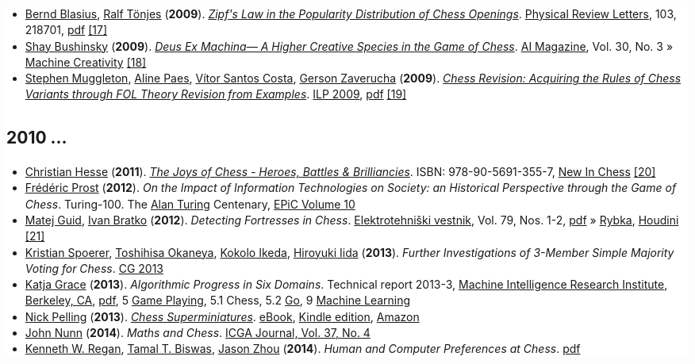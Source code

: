 - [Bernd Blasius](index.php?title=Bernd_Blasius&action=edit&redlink=1 "Bernd Blasius (page does not exist)"), [Ralf Tönjes](index.php?title=Ralf_T%C3%B6njes&action=edit&redlink=1 "Ralf Tönjes (page does not exist)") (**2009**). *[Zipf's Law in the Popularity Distribution of Chess Openings](http://journals.aps.org/prl/abstract/10.1103/PhysRevLett.103.218701)*. [Physical Review Letters](https://en.wikipedia.org/wiki/Physical_Review_Letters), 103, 218701, [pdf](http://www.icbm.de/fileadmin/user_upload/icbm/ag/mathmod/download/BlasiusToenjes2009.pdf) <a id="cite-note-17" href="#cite-ref-17">[17]</a>
- [Shay Bushinsky](Shay_Bushinsky "Shay Bushinsky") (**2009**). *[Deus Ex Machina— A Higher Creative Species in the Game of Chess](http://www.aaai.org/ojs/index.php/aimagazine/article/view/2255)*. [AI Magazine](AAAI#AIMAG "AAAI"), Vol. 30, No. 3 » [Machine Creativity](Artificial_Intelligence#MachineCreativity "Artificial Intelligence") <a id="cite-note-18" href="#cite-ref-18">[18]</a>
- [Stephen Muggleton](Stephen_Muggleton "Stephen Muggleton"), [Aline Paes](index.php?title=Aline_Paes&action=edit&redlink=1 "Aline Paes (page does not exist)"), [Vítor Santos Costa](index.php?title=V%C3%ADtor_Santos_Costa&action=edit&redlink=1 "Vítor Santos Costa (page does not exist)"), [Gerson Zaverucha](index.php?title=Gerson_Zaverucha&action=edit&redlink=1 "Gerson Zaverucha (page does not exist)") (**2009**). *[Chess Revision: Acquiring the Rules of Chess Variants through FOL Theory Revision from Examples](https://link.springer.com/chapter/10.1007/978-3-642-13840-9_12)*. [ILP 2009](https://dblp.uni-trier.de/db/conf/ilp/ilp2009.html), [pdf](https://www.doc.ic.ac.uk/~shm/Papers/paeschess.pdf) <a id="cite-note-19" href="#cite-ref-19">[19]</a>

## 2010 ...

- [Christian Hesse](Christian_Hesse "Christian Hesse") (**2011**). *[The Joys of Chess - Heroes, Battles & Brilliancies](http://www.newinchess.com/The_Joys_of_Chess-p-953.html)*. ISBN: 978-90-5691-355-7, [New In Chess](https://en.wikipedia.org/wiki/New_In_Chess) <a id="cite-note-20" href="#cite-ref-20">[20]</a>
- [Frédéric Prost](Fr%C3%A9d%C3%A9ric_Prost "Frédéric Prost") (**2012**). *On the Impact of Information Technologies on Society: an Historical Perspective through the Game of Chess*. Turing-100. The [Alan Turing](Alan_Turing "Alan Turing") Centenary, [EPiC Volume 10](http://www.easychair.org/publications/?page=1900403647)
- [Matej Guid](Matej_Guid "Matej Guid"), [Ivan Bratko](Ivan_Bratko "Ivan Bratko") (**2012**). *Detecting Fortresses in Chess*. [Elektrotehniški vestnik](http://ev.fe.uni-lj.si/), Vol. 79, Nos. 1-2, [pdf](https://ailab.si/matej/doc/Detecting_Fortresses_in_Chess.pdf) » [Rybka](Rybka "Rybka"), [Houdini](Houdini "Houdini") <a id="cite-note-21" href="#cite-ref-21">[21]</a>
- [Kristian Spoerer](index.php?title=Kristian_Spoerer&action=edit&redlink=1 "Kristian Spoerer (page does not exist)"), [Toshihisa Okaneya](index.php?title=Toshihisa_Okaneya&action=edit&redlink=1 "Toshihisa Okaneya (page does not exist)"), [Kokolo Ikeda](Kokolo_Ikeda "Kokolo Ikeda"), [Hiroyuki Iida](Hiroyuki_Iida "Hiroyuki Iida") (**2013**). *Further Investigations of 3-Member Simple Majority Voting for Chess*. [CG 2013](CG_2013 "CG 2013")
- [Katja Grace](index.php?title=Katja_Grace&action=edit&redlink=1 "Katja Grace (page does not exist)") (**2013**). *Algorithmic Progress in Six Domains*. Technical report 2013-3, [Machine Intelligence Research Institute](https://en.wikipedia.org/wiki/Machine_Intelligence_Research_Institute), [Berkeley, CA](https://en.wikipedia.org/wiki/Berkeley,_California), [pdf](http://intelligence.org/files/AlgorithmicProgress.pdf), 5 [Game Playing](Games "Games"), 5.1 Chess, 5.2 [Go](Go "Go"), 9 [Machine Learning](Learning "Learning")
- [Nick Pelling](Nick_Pelling "Nick Pelling") (**2013**). *[Chess Superminiatures](https://www.amazon.co.uk/Chess-Superminiatures-Nick-Pelling-ebook/dp/B00HEOZ8B6)*. [eBook](https://en.wikipedia.org/wiki/E-book), [Kindle edition](https://en.wikipedia.org/wiki/Amazon_Kindle), [Amazon](https://en.wikipedia.org/wiki/Amazon.com)
- [John Nunn](John_Nunn "John Nunn") (**2014**). *Maths and Chess*. [ICGA Journal, Vol. 37, No. 4](ICGA_Journal#37_4 "ICGA Journal")
- [Kenneth W. Regan](Kenneth_W._Regan "Kenneth W. Regan"), [Tamal T. Biswas](Tamal_T._Biswas "Tamal T. Biswas"), [Jason Zhou](index.php?title=Jason_Zhou&action=edit&redlink=1 "Jason Zhou (page does not exist)") (**2014**). *Human and Computer Preferences at Chess*. [pdf](http://www.cse.buffalo.edu/~regan/papers/pdf/RBZ14aaai.pdf)
